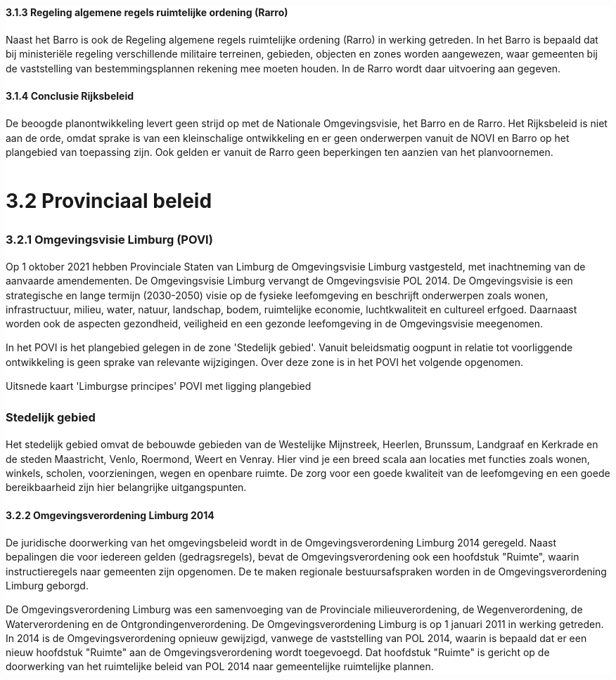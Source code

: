 #### **3.1.3 Regeling algemene regels ruimtelijke ordening (Rarro)**

Naast het Barro is ook de Regeling algemene regels ruimtelijke ordening (Rarro) in werking getreden. In het Barro is bepaald dat bij ministeriële regeling verschillende militaire terreinen, gebieden, objecten en zones worden aangewezen, waar gemeenten bij de vaststelling van bestemmingsplannen rekening mee moeten houden. In de Rarro wordt daar uitvoering aan gegeven.

#### **3.1.4 Conclusie Rijksbeleid**

<span id="page-11-2"></span>De beoogde planontwikkeling levert geen strijd op met de Nationale Omgevingsvisie, het Barro en de Rarro. Het Rijksbeleid is niet aan de orde, omdat sprake is van een kleinschalige ontwikkeling en er geen onderwerpen vanuit de NOVI en Barro op het plangebied van toepassing zijn. Ook gelden er vanuit de Rarro geen beperkingen ten aanzien van het planvoornemen.

# <span id="page-12-0"></span>**3.2 Provinciaal beleid**

### **3.2.1 Omgevingsvisie Limburg (POVI)**

<span id="page-12-1"></span>Op 1 oktober 2021 hebben Provinciale Staten van Limburg de Omgevingsvisie Limburg vastgesteld, met inachtneming van de aanvaarde amendementen. De Omgevingsvisie Limburg vervangt de Omgevingsvisie POL 2014. De Omgevingsvisie is een strategische en lange termijn (2030-2050) visie op de fysieke leefomgeving en beschrijft onderwerpen zoals wonen, infrastructuur, milieu, water, natuur, landschap, bodem, ruimtelijke economie, luchtkwaliteit en cultureel erfgoed. Daarnaast worden ook de aspecten gezondheid, veiligheid en een gezonde leefomgeving in de Omgevingsvisie meegenomen.

In het POVI is het plangebied gelegen in de zone 'Stedelijk gebied'. Vanuit beleidsmatig oogpunt in relatie tot voorliggende ontwikkeling is geen sprake van relevante wijzigingen. Over deze zone is in het POVI het volgende opgenomen.

Uitsnede kaart 'Limburgse principes' POVI met ligging plangebied

### **Stedelijk gebied**

Het stedelijk gebied omvat de bebouwde gebieden van de Westelijke Mijnstreek, Heerlen, Brunssum, Landgraaf en Kerkrade en de steden Maastricht, Venlo, Roermond, Weert en Venray. Hier vind je een breed scala aan locaties met functies zoals wonen, winkels, scholen, voorzieningen, wegen en openbare ruimte. De zorg voor een goede kwaliteit van de leefomgeving en een goede bereikbaarheid zijn hier belangrijke uitgangspunten.

#### **3.2.2 Omgevingsverordening Limburg 2014**

<span id="page-12-2"></span>De juridische doorwerking van het omgevingsbeleid wordt in de Omgevingsverordening Limburg 2014 geregeld. Naast bepalingen die voor iedereen gelden (gedragsregels), bevat de Omgevingsverordening ook een hoofdstuk "Ruimte", waarin instructieregels naar gemeenten zijn opgenomen. De te maken regionale bestuursafspraken worden in de Omgevingsverordening Limburg geborgd.

De Omgevingsverordening Limburg was een samenvoeging van de Provinciale milieuverordening, de Wegenverordening, de Waterverordening en de Ontgrondingenverordening. De Omgevingsverordening Limburg is op 1 januari 2011 in werking getreden. In 2014 is de Omgevingsverordening opnieuw gewijzigd, vanwege de vaststelling van POL 2014, waarin is bepaald dat er een nieuw hoofdstuk "Ruimte" aan de Omgevingsverordening wordt toegevoegd. Dat hoofdstuk "Ruimte" is gericht op de doorwerking van het ruimtelijke beleid van POL 2014 naar gemeentelijke ruimtelijke plannen.
